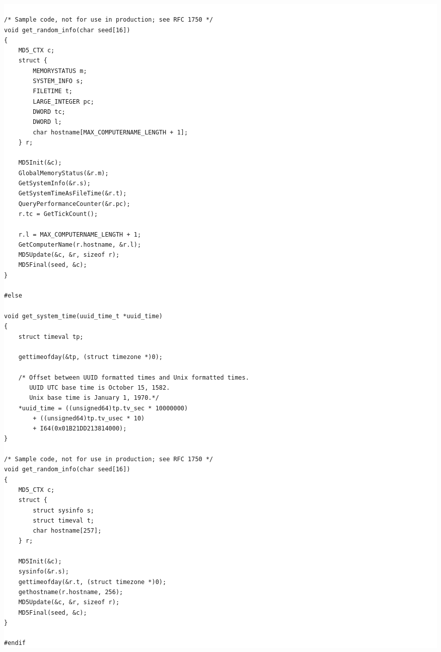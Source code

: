 ```text

/* Sample code, not for use in production; see RFC 1750 */
void get_random_info(char seed[16])
{
    MD5_CTX c;
    struct {
        MEMORYSTATUS m;
        SYSTEM_INFO s;
        FILETIME t;
        LARGE_INTEGER pc;
        DWORD tc;
        DWORD l;
        char hostname[MAX_COMPUTERNAME_LENGTH + 1];
    } r;

    MD5Init(&c);
    GlobalMemoryStatus(&r.m);
    GetSystemInfo(&r.s);
    GetSystemTimeAsFileTime(&r.t);
    QueryPerformanceCounter(&r.pc);
    r.tc = GetTickCount();

    r.l = MAX_COMPUTERNAME_LENGTH + 1;
    GetComputerName(r.hostname, &r.l);
    MD5Update(&c, &r, sizeof r);
    MD5Final(seed, &c);
}

#else

void get_system_time(uuid_time_t *uuid_time)
{
    struct timeval tp;

    gettimeofday(&tp, (struct timezone *)0);

    /* Offset between UUID formatted times and Unix formatted times.
       UUID UTC base time is October 15, 1582.
       Unix base time is January 1, 1970.*/
    *uuid_time = ((unsigned64)tp.tv_sec * 10000000)
        + ((unsigned64)tp.tv_usec * 10)
        + I64(0x01B21DD213814000);
}

/* Sample code, not for use in production; see RFC 1750 */
void get_random_info(char seed[16])
{
    MD5_CTX c;
    struct {
        struct sysinfo s;
        struct timeval t;
        char hostname[257];
    } r;

    MD5Init(&c);
    sysinfo(&r.s);
    gettimeofday(&r.t, (struct timezone *)0);
    gethostname(r.hostname, 256);
    MD5Update(&c, &r, sizeof r);
    MD5Final(seed, &c);
}

#endif
```